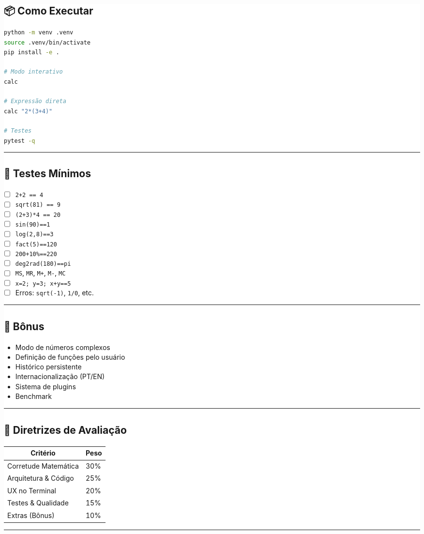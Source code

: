 
## 📦 Como Executar
```bash
python -m venv .venv
source .venv/bin/activate
pip install -e .

# Modo interativo
calc

# Expressão direta
calc "2*(3+4)"

# Testes
pytest -q
```

---

## 🧪 Testes Mínimos
- [ ] `2+2 == 4`
- [ ] `sqrt(81) == 9`
- [ ] `(2+3)*4 == 20`
- [ ] `sin(90)==1`
- [ ] `log(2,8)==3`
- [ ] `fact(5)==120`
- [ ] `200+10%==220`
- [ ] `deg2rad(180)==pi`
- [ ] `MS`, `MR`, `M+`, `M-`, `MC`
- [ ] `x=2; y=3; x+y==5`
- [ ] Erros: `sqrt(-1)`, `1/0`, etc.

---

## 🌟 Bônus
- Modo de números complexos  
- Definição de funções pelo usuário  
- Histórico persistente  
- Internacionalização (PT/EN)  
- Sistema de plugins  
- Benchmark

---

## 🧭 Diretrizes de Avaliação
| Critério | Peso |
|----------|------|
| Corretude Matemática | 30% |
| Arquitetura & Código | 25% |
| UX no Terminal | 20% |
| Testes & Qualidade | 15% |
| Extras (Bônus) | 10% |

---